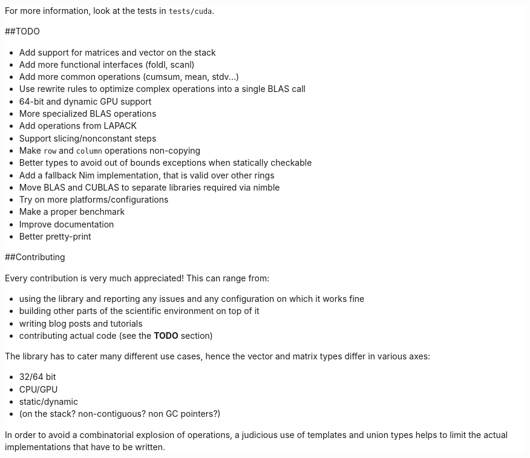 For more information, look at the tests in `tests/cuda`.

##TODO

* Add support for matrices and vector on the stack
* Add more functional interfaces (foldl, scanl)
* Add more common operations (cumsum, mean, stdv...)
* Use rewrite rules to optimize complex operations into a single BLAS call
* 64-bit and dynamic GPU support
* More specialized BLAS operations
* Add operations from LAPACK
* Support slicing/nonconstant steps
* Make `row` and `column` operations non-copying
* Better types to avoid out of bounds exceptions when statically checkable
* Add a fallback Nim implementation, that is valid over other rings
* Move BLAS and CUBLAS to separate libraries required via nimble
* Try on more platforms/configurations
* Make a proper benchmark
* Improve documentation
* Better pretty-print

##Contributing

Every contribution is very much appreciated! This can range from:

* using the library and reporting any issues and any configuration on which
  it works fine
* building other parts of the scientific environment on top of it
* writing blog posts and tutorials
* contributing actual code (see the **TODO** section)

The library has to cater many different use cases, hence the vector and matrix
types differ in various axes:

* 32/64 bit
* CPU/GPU
* static/dynamic
* (on the stack? non-contiguous? non GC pointers?)

In order to avoid a combinatorial explosion of operations, a judicious use of
templates and union types helps to limit the actual implementations that have
to be written.